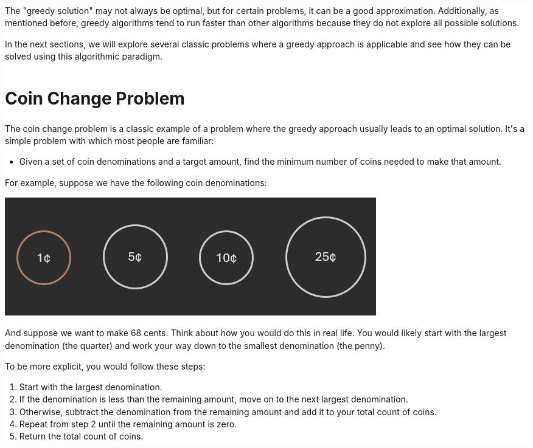 The "greedy solution" may not always be optimal, but for certain problems, it can be a good approximation. Additionally, as mentioned before, greedy algorithms tend to run faster than other algorithms because they do not explore all possible solutions.

In the next sections, we will explore several classic problems where a greedy approach is applicable and see how they can be solved using this algorithmic paradigm.

# Coin Change Problem

The coin change problem is a classic example of a problem where the greedy approach usually leads to an optimal solution. It's a simple problem with which most people are familiar:

- Given a set of coin denominations and a target amount, find the minimum number of coins needed to make that amount.

For example, suppose we have the following coin denominations:

![4 coins, each with a certain value: 1 cent, 5 cents, 10 cents, and 25 cents, respectively.](image-4.png)

And suppose we want to make 68 cents. Think about how you would do this in real life. You would likely start with the largest denomination (the quarter) and work your way down to the smallest denomination (the penny).

To be more explicit, you would follow these steps:
1. Start with the largest denomination.
2. If the denomination is less than the remaining amount, move on to the next largest denomination.
3. Otherwise, subtract the denomination from the remaining amount and add it to your total count of coins.
4. Repeat from step 2 until the remaining amount is zero.
5. Return the total count of coins.
